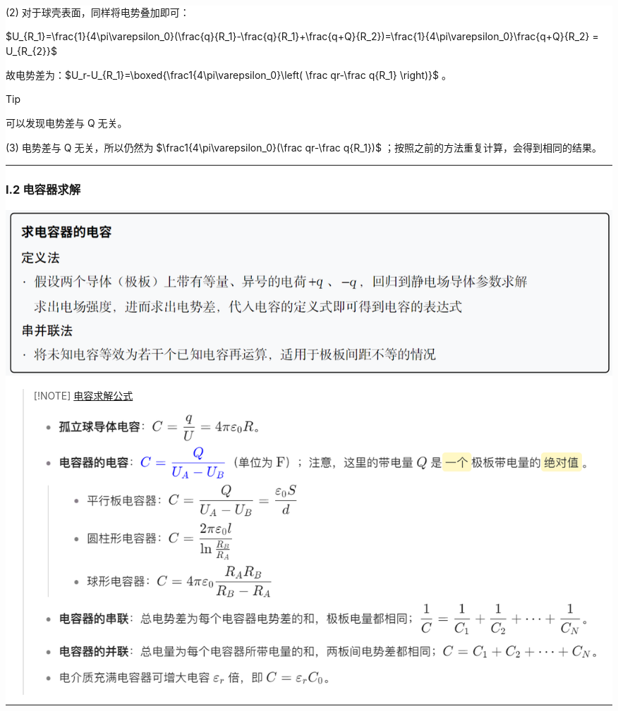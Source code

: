 (2) 对于球壳表面，同样将电势叠加即可：

$U_{R_1}=\frac{1}{4\pi\varepsilon_0}(\frac{q}{R_1}-\frac{q}{R_1}+\frac{q+Q}{R_2})=\frac{1}{4\pi\varepsilon_0}\frac{q+Q}{R_2} = U_{R_{2}}$

故电势差为：$U_r-U_{R_1}=\boxed{\frac1{4\pi\varepsilon_0}\left( \frac qr-\frac q{R_1} \right)}$ 。

> [!TIP]
>
> 可以发现电势差与 Q 无关。

(3) 电势差与 Q 无关，所以仍然为 $\frac1{4\pi\varepsilon_0}(\frac qr-\frac q{R_1})$ ；按照之前的方法重复计算，会得到相同的结果。

---

### I.2 电容器求解

![](attachments/physics2-problems-34.png)

> [!NOTE] [电容求解公式](https://mem.ac/course/physics/note/6/#anchor-57ba0586845a671e)
>
> ![](attachments/physics2-problems-63.png)

---